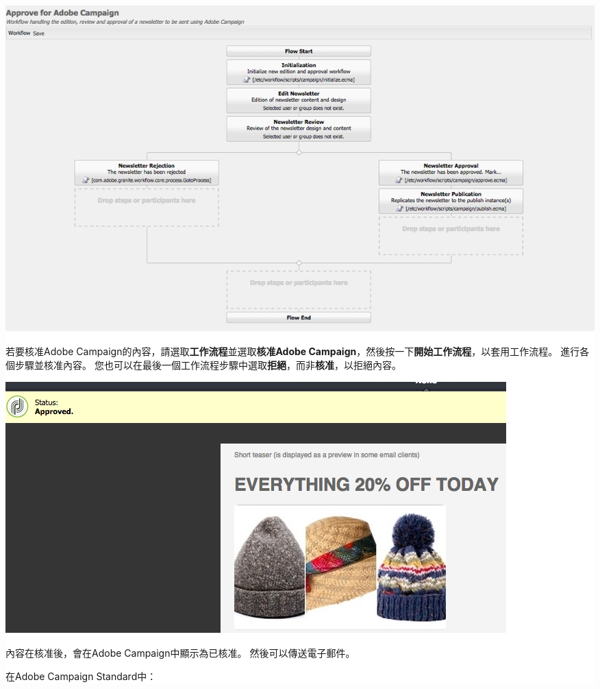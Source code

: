 ![chlimage_1-31](assets/chlimage_1-31a.png)

若要核准Adobe Campaign的內容，請選取&#x200B;**工作流程**&#x200B;並選取&#x200B;**核准Adobe Campaign**，然後按一下&#x200B;**開始工作流程**，以套用工作流程。 進行各個步驟並核准內容。 您也可以在最後一個工作流程步驟中選取&#x200B;**拒絕**，而非&#x200B;**核准**，以拒絕內容。

![chlimage_1-32](assets/chlimage_1-32a.png)

內容在核准後，會在Adobe Campaign中顯示為已核准。 然後可以傳送電子郵件。

在Adobe Campaign Standard中：
